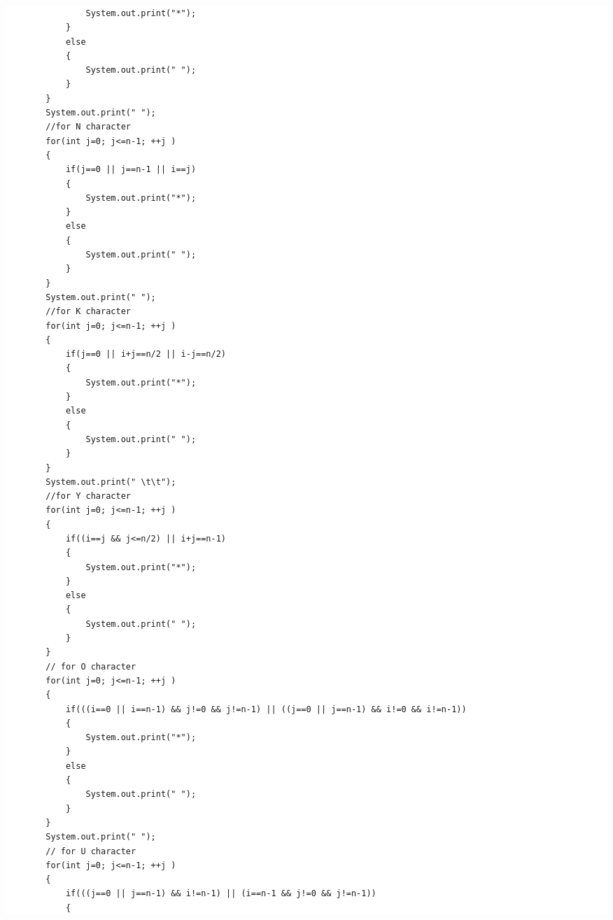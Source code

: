                     System.out.print("*");
                }
                else
                {
                    System.out.print(" ");
                }
            }
            System.out.print(" ");
            //for N character
            for(int j=0; j<=n-1; ++j )
            {
                if(j==0 || j==n-1 || i==j)
                {
                    System.out.print("*");
                }
                else
                {
                    System.out.print(" ");
                }
            }
            System.out.print(" ");
            //for K character
            for(int j=0; j<=n-1; ++j )
            {
                if(j==0 || i+j==n/2 || i-j==n/2)
                {
                    System.out.print("*");
                }
                else
                {
                    System.out.print(" ");
                }
            }
            System.out.print(" \t\t");
            //for Y character
            for(int j=0; j<=n-1; ++j )
            {
                if((i==j && j<=n/2) || i+j==n-1)
                {
                    System.out.print("*");
                }
                else
                {
                    System.out.print(" ");
                }
            }
            // for O character
            for(int j=0; j<=n-1; ++j )
            {
                if(((i==0 || i==n-1) && j!=0 && j!=n-1) || ((j==0 || j==n-1) && i!=0 && i!=n-1))
                {
                    System.out.print("*");
                }
                else
                {
                    System.out.print(" ");
                }
            }
            System.out.print(" ");
            // for U character
            for(int j=0; j<=n-1; ++j )
            {
                if(((j==0 || j==n-1) && i!=n-1) || (i==n-1 && j!=0 && j!=n-1))
                {